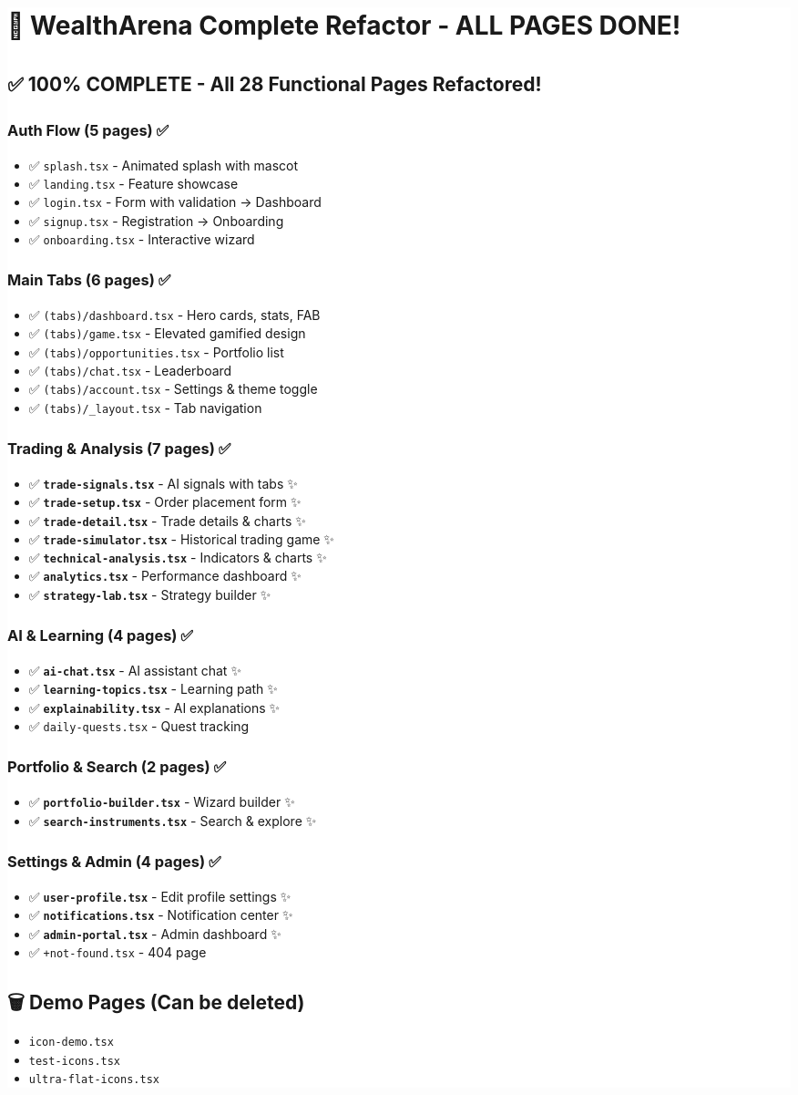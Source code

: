 # 🎉 WealthArena Complete Refactor - ALL PAGES DONE!

## ✅ 100% COMPLETE - All 28 Functional Pages Refactored!

### Auth Flow (5 pages) ✅
- ✅ `splash.tsx` - Animated splash with mascot
- ✅ `landing.tsx` - Feature showcase
- ✅ `login.tsx` - Form with validation → Dashboard
- ✅ `signup.tsx` - Registration → Onboarding
- ✅ `onboarding.tsx` - Interactive wizard

### Main Tabs (6 pages) ✅
- ✅ `(tabs)/dashboard.tsx` - Hero cards, stats, FAB
- ✅ `(tabs)/game.tsx` - Elevated gamified design
- ✅ `(tabs)/opportunities.tsx` - Portfolio list
- ✅ `(tabs)/chat.tsx` - Leaderboard
- ✅ `(tabs)/account.tsx` - Settings & theme toggle
- ✅ `(tabs)/_layout.tsx` - Tab navigation

### Trading & Analysis (7 pages) ✅
- ✅ **`trade-signals.tsx`** - AI signals with tabs ✨
- ✅ **`trade-setup.tsx`** - Order placement form ✨
- ✅ **`trade-detail.tsx`** - Trade details & charts ✨
- ✅ **`trade-simulator.tsx`** - Historical trading game ✨
- ✅ **`technical-analysis.tsx`** - Indicators & charts ✨
- ✅ **`analytics.tsx`** - Performance dashboard ✨
- ✅ **`strategy-lab.tsx`** - Strategy builder ✨

### AI & Learning (4 pages) ✅
- ✅ **`ai-chat.tsx`** - AI assistant chat ✨
- ✅ **`learning-topics.tsx`** - Learning path ✨
- ✅ **`explainability.tsx`** - AI explanations ✨
- ✅ `daily-quests.tsx` - Quest tracking

### Portfolio & Search (2 pages) ✅
- ✅ **`portfolio-builder.tsx`** - Wizard builder ✨
- ✅ **`search-instruments.tsx`** - Search & explore ✨

### Settings & Admin (4 pages) ✅
- ✅ **`user-profile.tsx`** - Edit profile settings ✨
- ✅ **`notifications.tsx`** - Notification center ✨
- ✅ **`admin-portal.tsx`** - Admin dashboard ✨
- ✅ `+not-found.tsx` - 404 page

## 🗑️ Demo Pages (Can be deleted)
- `icon-demo.tsx`
- `test-icons.tsx`
- `ultra-flat-icons.tsx`
